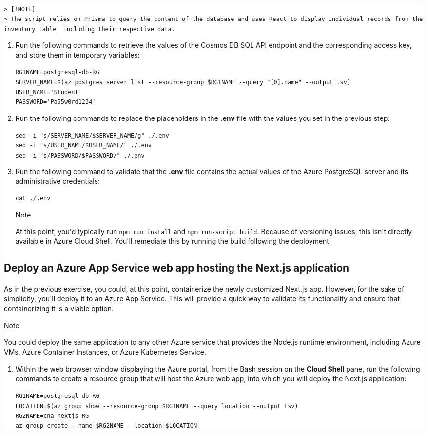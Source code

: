     > [!NOTE]
    > The script relies on Prisma to query the content of the database and uses React to display individual records from the inventory table, including their respective data.

1. Run the following commands to retrieve the values of the Cosmos DB SQL API endpoint and the corresponding access key, and store them in temporary variables:

    ```azurecli
    RG1NAME=postgresql-db-RG
    SERVER_NAME=$(az postgres server list --resource-group $RG1NAME --query "[0].name" --output tsv)
    USER_NAME='Student'
    PASSWORD='Pa55w0rd1234'
    ```

1. Run the following commands to replace the placeholders in the **.env** file with the values you set in the previous step:

    ```azurecli
    sed -i "s/SERVER_NAME/$SERVER_NAME/g" ./.env
    sed -i "s/USER_NAME/$USER_NAME/" ./.env
    sed -i "s/PASSWORD/$PASSWORD/" ./.env
    ```

1. Run the following command to validate that the **.env** file contains the actual values of the Azure PostgreSQL server and its administrative credentials:

    ```azurecli
    cat ./.env
    ```

    > [!NOTE]
    > At this point, you'd typically run `npm run install` and `npm run-script build`. Because of versioning issues, this isn't directly available in Azure Cloud Shell. You'll remediate this by running the build following the deployment.

## Deploy an Azure App Service web app hosting the Next.js application

As in the previous exercise, you could, at this point, containerize the newly customized Next.js app. However, for the sake of simplicity, you'll deploy it to an Azure App Service. This will provide a quick way to validate its functionality and ensure that containerizing it is a viable option.

> [!NOTE]
> You could deploy the same application to any other Azure service that provides the Node.js runtime environment, including Azure VMs, Azure Container Instances, or Azure Kubernetes Service.

1. Within the web browser window displaying the Azure portal, from the Bash session on the **Cloud Shell** pane, run the following commands to create a resource group that will host the Azure web app, into which you will deploy the Next.js application:

    ```azurecli
    RG1NAME=postgresql-db-RG
    LOCATION=$(az group show --resource-group $RG1NAME --query location --output tsv)
    RG2NAME=cna-nextjs-RG
    az group create --name $RG2NAME --location $LOCATION
    ```
